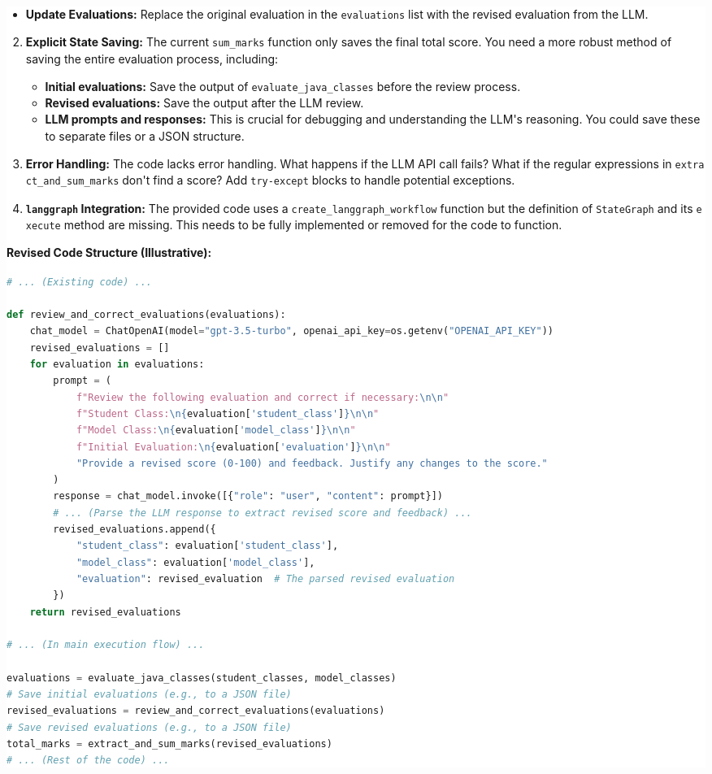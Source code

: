    * **Update Evaluations:** Replace the original evaluation in the `evaluations` list with the revised evaluation from the LLM.

2. **Explicit State Saving:**  The current `sum_marks` function only saves the final total score.  You need a more robust method of saving the entire evaluation process, including:
   * **Initial evaluations:**  Save the output of `evaluate_java_classes` before the review process.
   * **Revised evaluations:** Save the output after the LLM review.
   * **LLM prompts and responses:**  This is crucial for debugging and understanding the LLM's reasoning. You could save these to separate files or a JSON structure.


3. **Error Handling:** The code lacks error handling.  What happens if the LLM API call fails?  What if the regular expressions in `extract_and_sum_marks` don't find a score?  Add `try-except` blocks to handle potential exceptions.


4. **`langgraph` Integration:** The provided code uses a `create_langgraph_workflow` function but the definition of `StateGraph` and its `execute` method are missing.  This needs to be fully implemented or removed for the code to function.


**Revised Code Structure (Illustrative):**

```python
# ... (Existing code) ...

def review_and_correct_evaluations(evaluations):
    chat_model = ChatOpenAI(model="gpt-3.5-turbo", openai_api_key=os.getenv("OPENAI_API_KEY"))
    revised_evaluations = []
    for evaluation in evaluations:
        prompt = (
            f"Review the following evaluation and correct if necessary:\n\n"
            f"Student Class:\n{evaluation['student_class']}\n\n"
            f"Model Class:\n{evaluation['model_class']}\n\n"
            f"Initial Evaluation:\n{evaluation['evaluation']}\n\n"
            "Provide a revised score (0-100) and feedback. Justify any changes to the score."
        )
        response = chat_model.invoke([{"role": "user", "content": prompt}])
        # ... (Parse the LLM response to extract revised score and feedback) ...
        revised_evaluations.append({
            "student_class": evaluation['student_class'],
            "model_class": evaluation['model_class'],
            "evaluation": revised_evaluation  # The parsed revised evaluation
        })
    return revised_evaluations

# ... (In main execution flow) ...

evaluations = evaluate_java_classes(student_classes, model_classes)
# Save initial evaluations (e.g., to a JSON file)
revised_evaluations = review_and_correct_evaluations(evaluations)
# Save revised evaluations (e.g., to a JSON file)
total_marks = extract_and_sum_marks(revised_evaluations)
# ... (Rest of the code) ...

```
